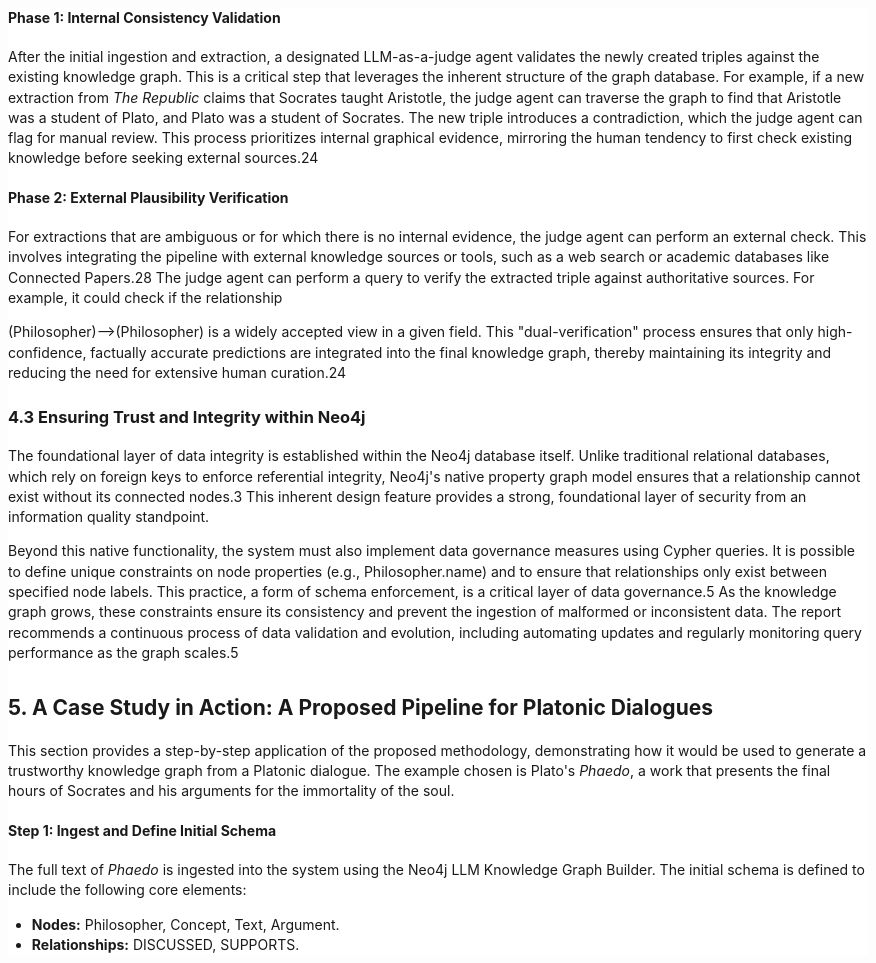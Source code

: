 #### **Phase 1: Internal Consistency Validation**

After the initial ingestion and extraction, a designated LLM-as-a-judge agent validates the newly created triples against the existing knowledge graph. This is a critical step that leverages the inherent structure of the graph database. For example, if a new extraction from *The Republic* claims that Socrates taught Aristotle, the judge agent can traverse the graph to find that Aristotle was a student of Plato, and Plato was a student of Socrates. The new triple introduces a contradiction, which the judge agent can flag for manual review. This process prioritizes internal graphical evidence, mirroring the human tendency to first check existing knowledge before seeking external sources.24

#### **Phase 2: External Plausibility Verification**

For extractions that are ambiguous or for which there is no internal evidence, the judge agent can perform an external check. This involves integrating the pipeline with external knowledge sources or tools, such as a web search or academic databases like Connected Papers.28 The judge agent can perform a query to verify the extracted triple against authoritative sources. For example, it could check if the relationship

(Philosopher)--\>(Philosopher) is a widely accepted view in a given field. This "dual-verification" process ensures that only high-confidence, factually accurate predictions are integrated into the final knowledge graph, thereby maintaining its integrity and reducing the need for extensive human curation.24

### **4.3 Ensuring Trust and Integrity within Neo4j**

The foundational layer of data integrity is established within the Neo4j database itself. Unlike traditional relational databases, which rely on foreign keys to enforce referential integrity, Neo4j's native property graph model ensures that a relationship cannot exist without its connected nodes.3 This inherent design feature provides a strong, foundational layer of security from an information quality standpoint.

Beyond this native functionality, the system must also implement data governance measures using Cypher queries. It is possible to define unique constraints on node properties (e.g., Philosopher.name) and to ensure that relationships only exist between specified node labels. This practice, a form of schema enforcement, is a critical layer of data governance.5 As the knowledge graph grows, these constraints ensure its consistency and prevent the ingestion of malformed or inconsistent data. The report recommends a continuous process of data validation and evolution, including automating updates and regularly monitoring query performance as the graph scales.5

## **5\. A Case Study in Action: A Proposed Pipeline for Platonic Dialogues**

This section provides a step-by-step application of the proposed methodology, demonstrating how it would be used to generate a trustworthy knowledge graph from a Platonic dialogue. The example chosen is Plato's *Phaedo*, a work that presents the final hours of Socrates and his arguments for the immortality of the soul.

#### **Step 1: Ingest and Define Initial Schema**

The full text of *Phaedo* is ingested into the system using the Neo4j LLM Knowledge Graph Builder. The initial schema is defined to include the following core elements:

* **Nodes:** Philosopher, Concept, Text, Argument.  
* **Relationships:** DISCUSSED, SUPPORTS.
